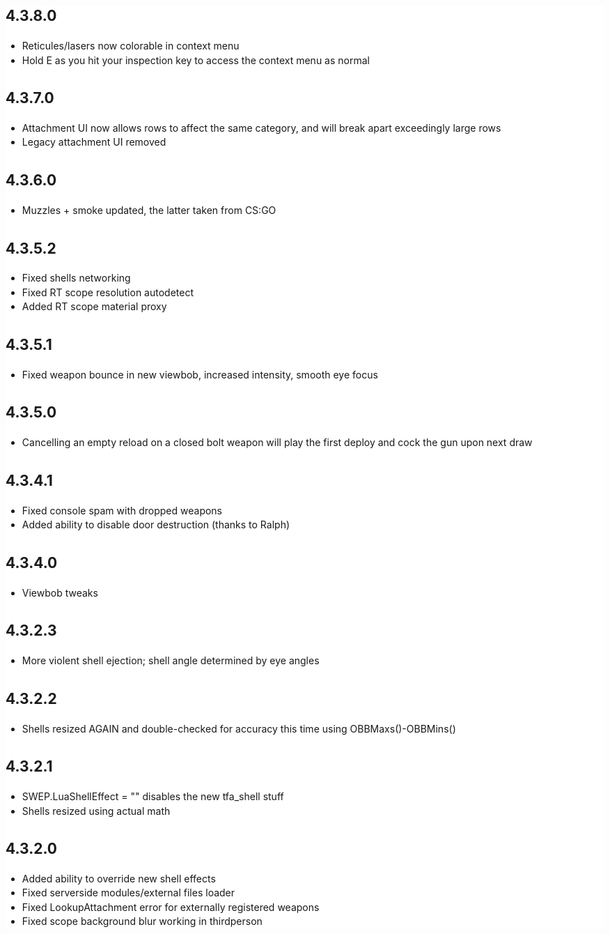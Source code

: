 ## 4.3.8.0
* Reticules/lasers now colorable in context menu
* Hold E as you hit your inspection key to access the context menu as normal

## 4.3.7.0
* Attachment UI now allows rows to affect the same category, and will break apart exceedingly large rows
* Legacy attachment UI removed

## 4.3.6.0
* Muzzles + smoke updated, the latter taken from CS:GO

## 4.3.5.2
* Fixed shells networking
* Fixed RT scope resolution autodetect
* Added RT scope material proxy

## 4.3.5.1
* Fixed weapon bounce in new viewbob, increased intensity, smooth eye focus

## 4.3.5.0
* Cancelling an empty reload on a closed bolt weapon will play the first deploy and cock the gun upon next draw

## 4.3.4.1
* Fixed console spam with dropped weapons
* Added ability to disable door destruction (thanks to Ralph)

## 4.3.4.0
* Viewbob tweaks

## 4.3.2.3
* More violent shell ejection; shell angle determined by eye angles

## 4.3.2.2
* Shells resized AGAIN and double-checked for accuracy this time using OBBMaxs()-OBBMins()

## 4.3.2.1
* SWEP.LuaShellEffect = "" disables the new tfa_shell stuff
* Shells resized using actual math

## 4.3.2.0
* Added ability to override new shell effects
* Fixed serverside modules/external files loader
* Fixed LookupAttachment error for externally registered weapons
* Fixed scope background blur working in thirdperson
